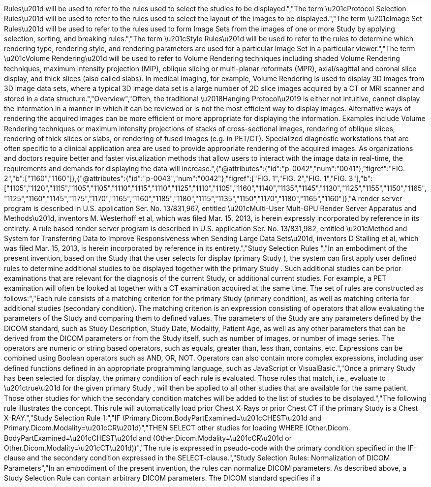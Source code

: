 Rules\u201d will be used to refer to the rules used to select the studies to be displayed.","The term \u201cProtocol Selection Rules\u201d will be used to refer to the rules used to select the layout of the images to be displayed.","The term \u201cImage Set Rules\u201d will be used to refer to the rules used to form Image Sets  from the images of one or more Study by applying selection, sorting, and breaking rules.","The term \u201cStyle Rules\u201d will be used to refer to the rules to determine which rendering type, rendering style, and rendering parameters are used for a particular Image Set  in a particular viewer.","The term \u201cVolume Rendering\u201d will be used to refer to Volume Rendering techniques including shaded Volume Rendering techniques, maximum intensity projection (MIP), oblique slicing or multi-planar reformats (MPR), axial\/sagittal and coronal slice display, and thick slices (also called slabs). In medical imaging, for example, Volume Rendering is used to display 3D images from 3D image data sets, where a typical 3D image data set is a large number of 2D slice images acquired by a CT or MRI scanner and stored in a data structure.","Overview","Often, the traditional \u2018Hanging Protocol\u2019 is either not intuitive, cannot display the information in a manner in which it can be reviewed or is not the most efficient way to display images. Alternative ways of rendering the acquired images can be more efficient or more appropriate for displaying the information. Examples include Volume Rendering techniques or maximum intensity projections of stacks of cross-sectional images, rendering of oblique slices, rendering of thick slices or slabs, or rendering of fused images (e.g. in PET\/CT). Specialized diagnostic workstations that are often specific to a clinical application area are used to provide appropriate rendering of the acquired images. As organizations and doctors require better and faster visualization methods that allow users to interact with the image data in real-time, the requirements and demands for displaying the data will increase.",{"@attributes":{"id":"p-0042","num":"0041"},"figref":"FIG. 2","b":["1160","1160"]},{"@attributes":{"id":"p-0043","num":"0042"},"figref":["FIG. 1","FIG. 2","FIG. 1","FIG. 3"],"b":["1105","1120","1115","1105","1105","1110","1115","1110","1125","1110","1105","1160","1140","1135","1145","1130","1125","1155","1150","1165","1125","1160","1145","1175","1170","1165","1160","1185","1180","1115","1135","1150","1170","1180","1165","1160"]},"A render server program is described in U.S. application Ser. No. 13\/831,967, entitled \u201cMulti-User Mult-GPU Render Server Apparatus and Methods\u201d, inventors M. Westerhoff et al, which was filed Mar. 15, 2013, is herein expressly incorporated by reference in its entirety. A rule based render server program is described in U.S. application Ser. No. 13\/831,982, entitled \u201cMethod and System for Transferring Data to Improve Responsiveness when Sending Large Data Sets\u201d, inventors D Stalling et al, which was filed Mar. 15, 2013, is herein incorporated by reference in its entirety.","Study Selection Rules ","In an embodiment of the present invention, based on the Study that the user selects for display (primary Study ), the system can first apply user defined rules to determine additional studies to be displayed together with the primary Study . Such additional studies can be prior examinations that are relevant for the diagnosis of the current Study, or additional current studies. For example, a PET examination will often be looked at together with a CT examination acquired at the same time. The set of rules are constructed as follows:","Each rule consists of a matching criterion for the primary Study  (primary condition), as well as matching criteria for additional studies (secondary condition). The matching criterion is an expression consisting of operators that allow evaluating the parameters of the Study and comparing them to defined values. The parameters of the Study are any parameters defined by the DICOM standard, such as Study Description, Study Date, Modality, Patient Age, as well as any other parameters that can be derived from the DICOM parameters or from the Study itself, such as number of images, or number of image series. The operators are numeric or string based operators, such as equals, greater than, less than, contains, etc. Expressions can be combined using Boolean operators such as AND, OR, NOT. Operators can also contain more complex expressions, including user defined functions defined in an appropriate programming language, such as JavaScript or VisualBasic.","Once a primary Study  has been selected for display, the primary condition of each rule is evaluated. Those rules that match, i.e., evaluate to \u201ctrue\u201d for the given primary Study , will then be applied to all other studies that are available for the same patient. Those other studies for which the secondary condition matches will be added to the list of studies to be displayed.","The following rule illustrates the concept. This rule will automatically load prior Chest X-Rays or prior Chest CT if the primary Study  is a Chest X-RAY.","Study Selection Rule 1:","IF (Primary.Dicom.BodyPartExamined=\u201cCHEST\u201d and Primary.Dicom.Modality=\u201cCR\u201d)","THEN SELECT other studies for loading WHERE (Other.Dicom. BodyPartExamined=\u201cCHEST\u201d and (Other.Dicom.Modality=\u201cCR\u201d or Other.Dicom.Modality=\u201cCT\u201d))","The rule is expressed in pseudo-code with the primary condition specified in the IF-clause and the secondary condition expressed in the SELECT-clause.","Study Selection Rules: Normalization of DICOM Parameters","In an embodiment of the present invention, the rules can normalize DICOM parameters. As described above, a Study Selection Rule can contain arbitrary DICOM parameters. The DICOM standard specifies if a
